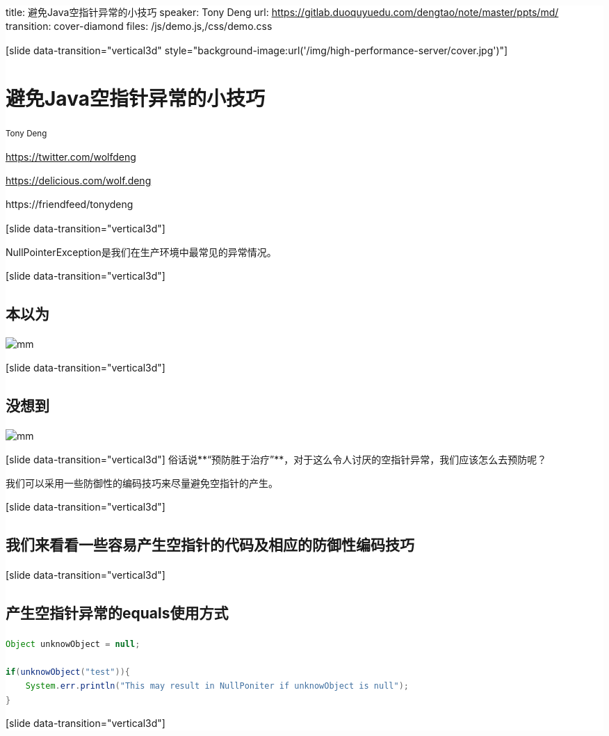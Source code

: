 title: 避免Java空指针异常的小技巧
speaker: Tony Deng
url: https://gitlab.duoquyuedu.com/dengtao/note/master/ppts/md/
transition: cover-diamond
files: /js/demo.js,/css/demo.css

[slide data-transition="vertical3d" style="background-image:url('/img/high-performance-server/cover.jpg')"]

# 避免Java空指针异常的小技巧

<small>Tony Deng</small>

https://twitter.com/wolfdeng

https://delicious.com/wolf.deng

https://friendfeed/tonydeng

[slide data-transition="vertical3d"]

NullPointerException是我们在生产环境中最常见的异常情况。

[slide data-transition="vertical3d"]

## 本以为

![mm](/img/tips_java_nullpointerexception/mm.jpg)

[slide data-transition="vertical3d"]

## 没想到

![mm](/img/tips_java_nullpointerexception/bajie.jpg)

[slide data-transition="vertical3d"]
俗话说**“预防胜于治疗”**，对于这么令人讨厌的空指针异常，我们应该怎么去预防呢？

我们可以采用一些防御性的编码技巧来尽量避免空指针的产生。

[slide data-transition="vertical3d"]

## 我们来看看一些容易产生空指针的代码及相应的防御性编码技巧

[slide data-transition="vertical3d"]
## 产生空指针异常的equals使用方式

```java
Object unknowObject = null;

if(unknowObject("test")){
    System.err.println("This may result in NullPoniter if unknowObject is null");
}
```
[slide data-transition="vertical3d"]
